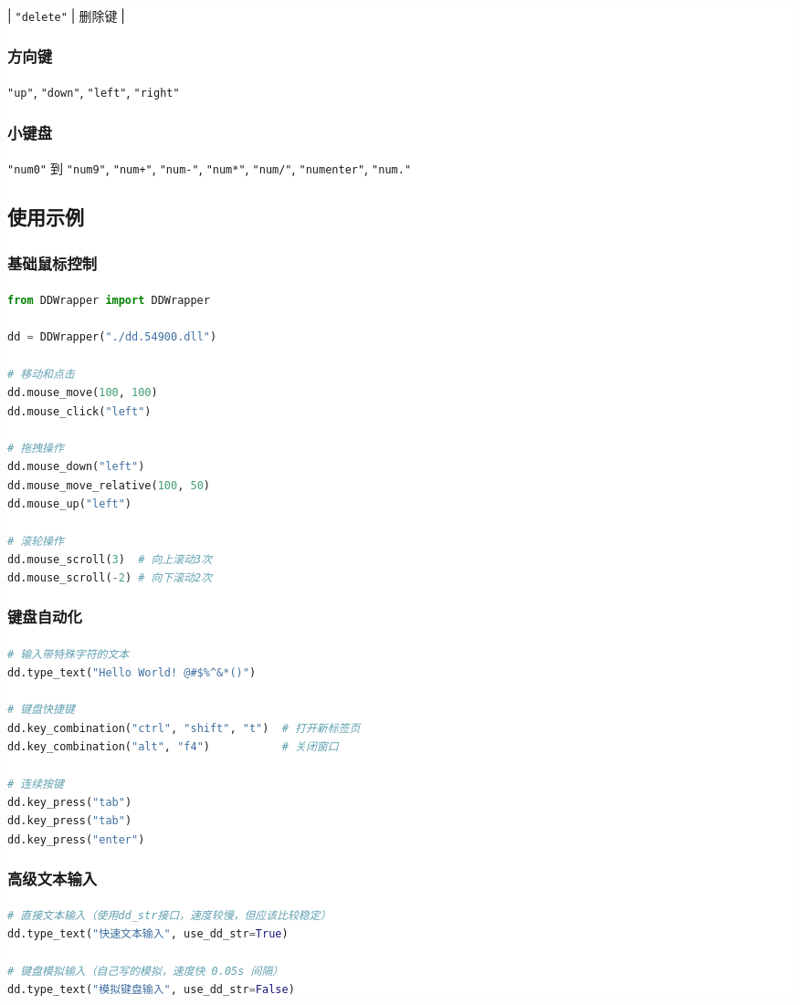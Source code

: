 | `"delete"` | 删除键 |

### 方向键
`"up"`, `"down"`, `"left"`, `"right"`

### 小键盘
`"num0"` 到 `"num9"`, `"num+"`, `"num-"`, `"num*"`, `"num/"`, `"numenter"`, `"num."`

## 使用示例

### 基础鼠标控制
```python
from DDWrapper import DDWrapper

dd = DDWrapper("./dd.54900.dll")

# 移动和点击
dd.mouse_move(100, 100)
dd.mouse_click("left")

# 拖拽操作
dd.mouse_down("left")
dd.mouse_move_relative(100, 50)
dd.mouse_up("left")

# 滚轮操作
dd.mouse_scroll(3)  # 向上滚动3次
dd.mouse_scroll(-2) # 向下滚动2次
```

### 键盘自动化
```python
# 输入带特殊字符的文本
dd.type_text("Hello World! @#$%^&*()")

# 键盘快捷键
dd.key_combination("ctrl", "shift", "t")  # 打开新标签页
dd.key_combination("alt", "f4")           # 关闭窗口

# 连续按键
dd.key_press("tab")
dd.key_press("tab")
dd.key_press("enter")
```

### 高级文本输入
```python
# 直接文本输入（使用dd_str接口，速度较慢，但应该比较稳定）
dd.type_text("快速文本输入", use_dd_str=True)

# 键盘模拟输入（自己写的模拟，速度快 0.05s 间隔）
dd.type_text("模拟键盘输入", use_dd_str=False)
```

